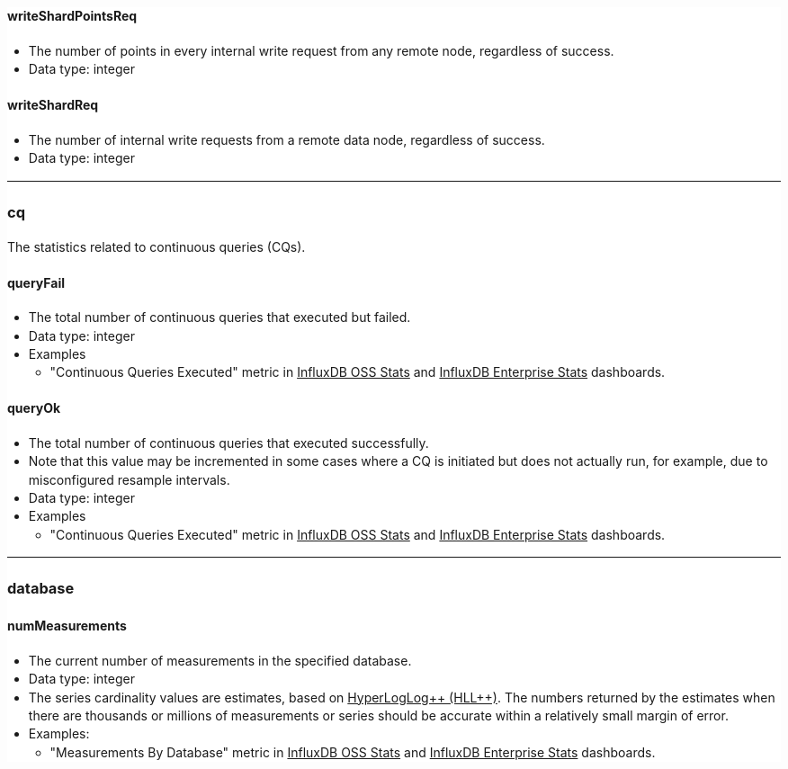 #### writeShardPointsReq

* The number of points in every internal write request from any remote node, regardless of success.
* Data type: integer

#### writeShardReq

* The number of internal write requests from a remote data node, regardless of success.
* Data type: integer



_____

### cq

The statistics related to continuous queries (CQs).

#### queryFail

* The total number of continuous queries that executed but failed.
* Data type: integer
* Examples
  * "Continuous Queries Executed" metric in [InfluxDB OSS Stats](/platform/monitoring/dashboard-oss-monitoring#continuous-queries-executed) and [InfluxDB Enterprise Stats](/platform/monitoring/dashboard-enterprise-monitoring#continuous-queries-executed) dashboards.

#### queryOk

* The total number of continuous queries that executed successfully.
* Note that this value may be incremented in some cases where a CQ is initiated but does not actually run, for example, due to misconfigured resample intervals.
* Data type: integer
* Examples
  * "Continuous Queries Executed" metric in [InfluxDB OSS Stats](/platform/monitoring/dashboard-oss-monitoring#continuous-queries-executed) and [InfluxDB Enterprise Stats](/platform/monitoring/dashboard-enterprise-monitoring#continuous-queries-executed) dashboards.

--------  ---------

### database

#### numMeasurements

* The current number of measurements in the specified database.
* Data type: integer
* The series cardinality values are estimates, based on [HyperLogLog++ (HLL++)](https://github.com/influxdata/influxdb/blob/master/pkg/estimator/hll/hll.go). The numbers returned by the estimates when there are thousands or millions of measurements or series should be accurate within a relatively small margin of error.
* Examples:
  * "Measurements By Database" metric in [InfluxDB OSS Stats](/platform/monitoring/dashboard-oss-monitoring#measurements-by-database) and [InfluxDB Enterprise Stats](/platform/monitoring/dashboard-enterprise-monitoring#measurements-by-database) dashboards.
